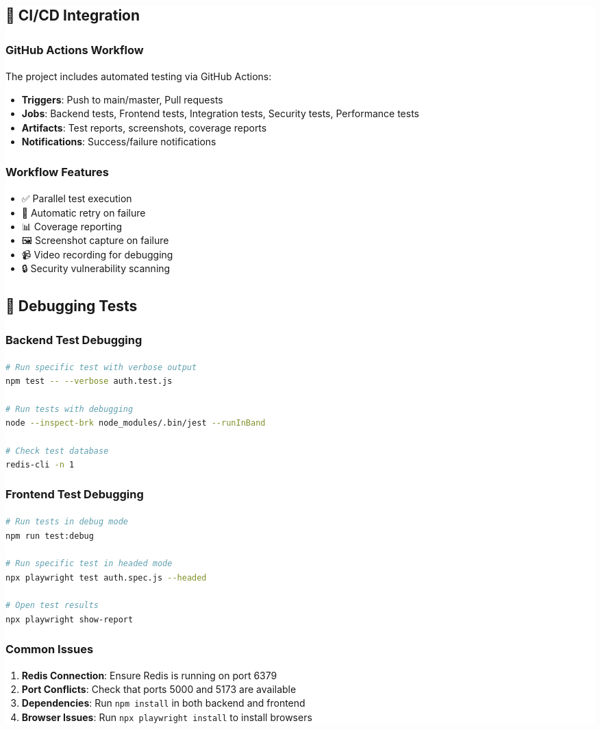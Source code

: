 ## 🚨 CI/CD Integration

### GitHub Actions Workflow
The project includes automated testing via GitHub Actions:

- **Triggers**: Push to main/master, Pull requests
- **Jobs**: Backend tests, Frontend tests, Integration tests, Security tests, Performance tests
- **Artifacts**: Test reports, screenshots, coverage reports
- **Notifications**: Success/failure notifications

### Workflow Features
- ✅ Parallel test execution
- 🔄 Automatic retry on failure
- 📊 Coverage reporting
- 🖼️ Screenshot capture on failure
- 📹 Video recording for debugging
- 🔒 Security vulnerability scanning

## 🐛 Debugging Tests

### Backend Test Debugging
```bash
# Run specific test with verbose output
npm test -- --verbose auth.test.js

# Run tests with debugging
node --inspect-brk node_modules/.bin/jest --runInBand

# Check test database
redis-cli -n 1
```

### Frontend Test Debugging
```bash
# Run tests in debug mode
npm run test:debug

# Run specific test in headed mode
npx playwright test auth.spec.js --headed

# Open test results
npx playwright show-report
```

### Common Issues
1. **Redis Connection**: Ensure Redis is running on port 6379
2. **Port Conflicts**: Check that ports 5000 and 5173 are available
3. **Dependencies**: Run `npm install` in both backend and frontend
4. **Browser Issues**: Run `npx playwright install` to install browsers

